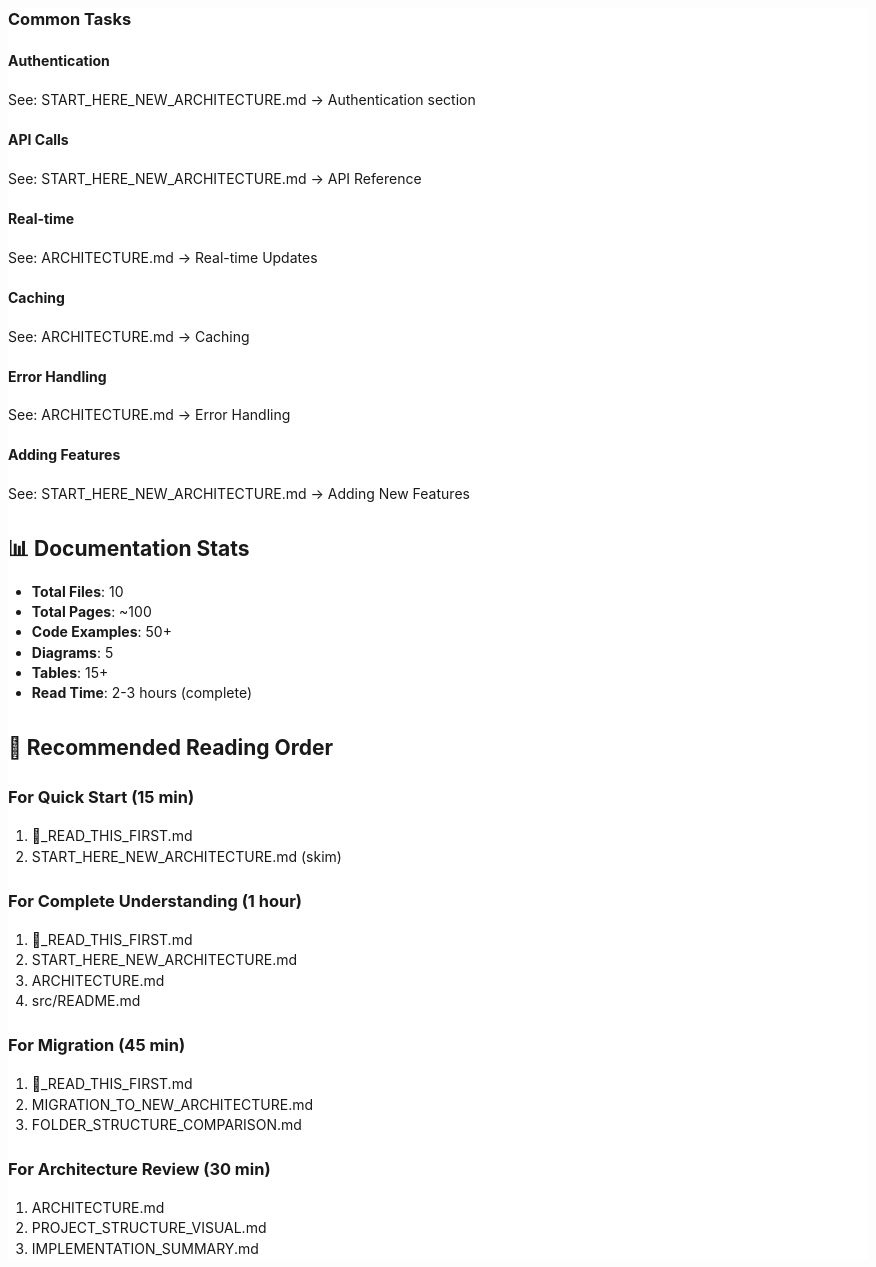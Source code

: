 ### Common Tasks

#### Authentication
See: START_HERE_NEW_ARCHITECTURE.md → Authentication section

#### API Calls
See: START_HERE_NEW_ARCHITECTURE.md → API Reference

#### Real-time
See: ARCHITECTURE.md → Real-time Updates

#### Caching
See: ARCHITECTURE.md → Caching

#### Error Handling
See: ARCHITECTURE.md → Error Handling

#### Adding Features
See: START_HERE_NEW_ARCHITECTURE.md → Adding New Features

## 📊 Documentation Stats

- **Total Files**: 10
- **Total Pages**: ~100
- **Code Examples**: 50+
- **Diagrams**: 5
- **Tables**: 15+
- **Read Time**: 2-3 hours (complete)

## 🎯 Recommended Reading Order

### For Quick Start (15 min)
1. 🎯_READ_THIS_FIRST.md
2. START_HERE_NEW_ARCHITECTURE.md (skim)

### For Complete Understanding (1 hour)
1. 🎯_READ_THIS_FIRST.md
2. START_HERE_NEW_ARCHITECTURE.md
3. ARCHITECTURE.md
4. src/README.md

### For Migration (45 min)
1. 🎯_READ_THIS_FIRST.md
2. MIGRATION_TO_NEW_ARCHITECTURE.md
3. FOLDER_STRUCTURE_COMPARISON.md

### For Architecture Review (30 min)
1. ARCHITECTURE.md
2. PROJECT_STRUCTURE_VISUAL.md
3. IMPLEMENTATION_SUMMARY.md

